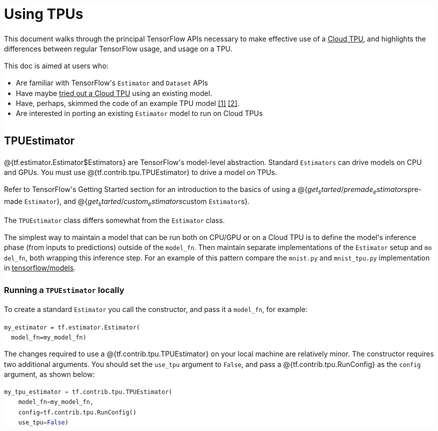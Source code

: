 # Using TPUs

This document walks through the principal TensorFlow APIs necessary to make
effective use of a [Cloud TPU](https://cloud.google.com/tpu/), and highlights
the differences between regular TensorFlow usage, and usage on a TPU.

This doc is aimed at users who:

* Are familiar with TensorFlow's `Estimator` and `Dataset` APIs
* Have maybe [tried out a Cloud TPU](https://cloud.google.com/tpu/docs/quickstart)
  using an existing model.
* Have, perhaps, skimmed the code of an example TPU model
  [[1]](https://github.com/tensorflow/models/blob/master/official/mnist/mnist_tpu.py)
  [[2]](https://github.com/tensorflow/tpu/tree/master/models).
* Are interested in porting an existing `Estimator` model to
  run on Cloud TPUs

## TPUEstimator

@{tf.estimator.Estimator$Estimators} are TensorFlow's model-level abstraction.
Standard `Estimators` can drive models on CPU and GPUs. You must use
@{tf.contrib.tpu.TPUEstimator} to drive a model on TPUs.

Refer to TensorFlow's Getting Started section for an introduction to the basics
of using a @{$get_started/premade_estimators$pre-made `Estimator`}, and
@{$get_started/custom_estimators$custom `Estimator`s}.

The `TPUEstimator` class differs somewhat from the `Estimator` class.

The simplest way to maintain a model that can be run both on CPU/GPU or on a
Cloud TPU is to define the model's inference phase (from inputs to predictions)
outside of the `model_fn`. Then maintain separate implementations of the
`Estimator` setup and `model_fn`, both wrapping this inference step. For an
example of this pattern compare the `mnist.py` and `mnist_tpu.py` implementation in
[tensorflow/models](https://github.com/tensorflow/models/tree/master/official/mnist).

### Running a `TPUEstimator` locally

To create a standard `Estimator` you call the constructor, and pass it a
`model_fn`, for example:

```
my_estimator = tf.estimator.Estimator(
  model_fn=my_model_fn)
```

The changes required to use a @{tf.contrib.tpu.TPUEstimator} on your local
machine are relatively minor. The constructor requires two additional arguments.
You should set the `use_tpu` argument to `False`, and pass a
@{tf.contrib.tpu.RunConfig} as the `config` argument, as shown below:

``` python
my_tpu_estimator = tf.contrib.tpu.TPUEstimator(
    model_fn=my_model_fn,
    config=tf.contrib.tpu.RunConfig()
    use_tpu=False)
```
